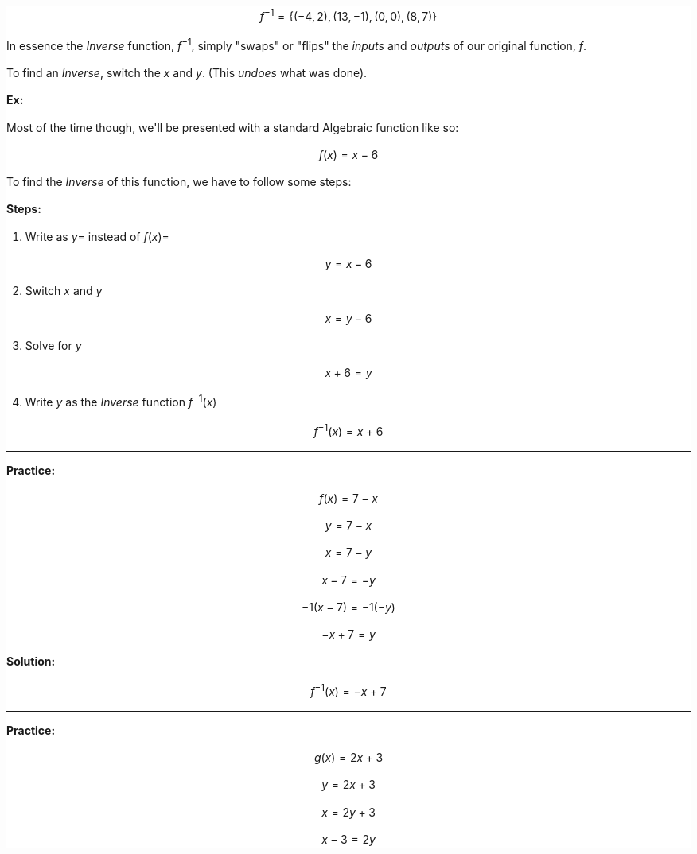 $$ f^{-1} = \{(-4, 2), (13, -1), (0, 0), (8, 7)\} $$

In essence the _Inverse_ function, $f^{-1}$, simply "swaps" or "flips" the
_inputs_ and _outputs_ of our original function, $f$.

To find an _Inverse_, switch the $x$ and $y$. (This _undoes_ what was done).

**Ex:**

Most of the time though, we'll be presented with a standard Algebraic function
like so:

$$ f(x) = x - 6 $$

To find the _Inverse_ of this function, we have to follow some steps:

**Steps:**

1. Write as $y =$ instead of $f(x) =$

$$ y = x - 6 $$

2. Switch $x$ and $y$

$$ x = y - 6 $$

3. Solve for $y$

$$ x + 6 = y $$

4. Write $y$ as the _Inverse_ function $f^{-1}(x)$

$$ f^{-1}(x) = x + 6 $$

---

**Practice:**

$$ f(x) = 7 - x $$

$$ y = 7 - x $$

$$ x = 7 - y $$

$$ x - 7 = -y $$

$$ -1(x - 7) = -1(-y) $$

$$ -x + 7 = y $$

**Solution:**

$$ f^{-1}(x) = -x + 7 $$

---

**Practice:**

$$ g(x) = 2x + 3 $$

$$ y = 2x + 3 $$

$$ x = 2y + 3 $$

$$ x - 3 = 2y $$
